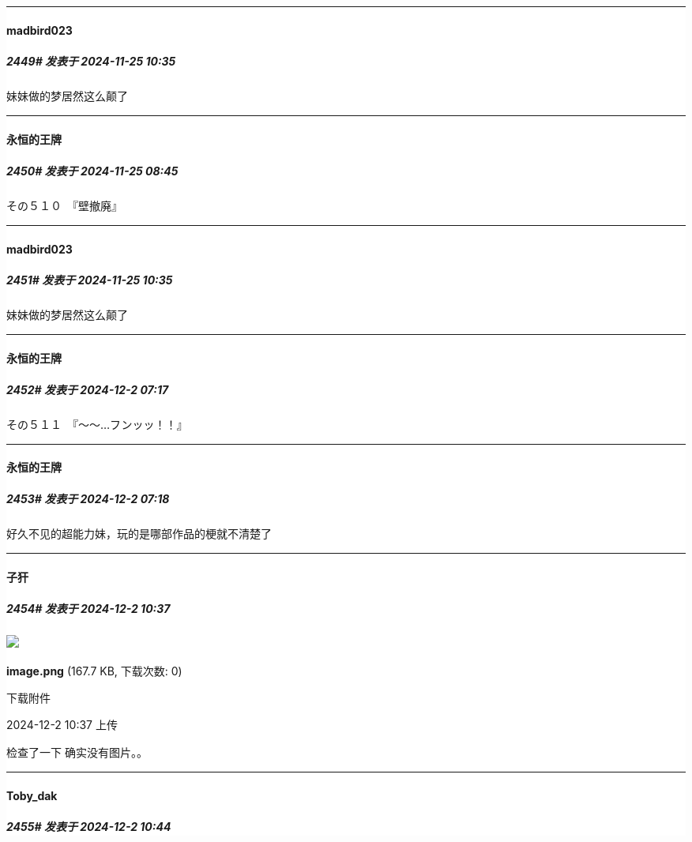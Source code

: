 
*****

####  madbird023  
##### 2449#       发表于 2024-11-25 10:35

妹妹做的梦居然这么颠了

*****

####  永恒的王牌  
##### 2450#       发表于 2024-11-25 08:45

その５１０　『壁撤廃』

*****

####  madbird023  
##### 2451#       发表于 2024-11-25 10:35

妹妹做的梦居然这么颠了

*****

####  永恒的王牌  
##### 2452#       发表于 2024-12-2 07:17

その５１１　『～～…フンッッ！！』

*****

####  永恒的王牌  
##### 2453#       发表于 2024-12-2 07:18

好久不见的超能力妹，玩的是哪部作品的梗就不清楚了


*****

####  子犴  
##### 2454#       发表于 2024-12-2 10:37

<img src="https://img.saraba1st.com/forum/202412/02/103707tgn35ls5gaazm7vg.png" referrerpolicy="no-referrer">

<strong>image.png</strong> (167.7 KB, 下载次数: 0)

下载附件

2024-12-2 10:37 上传

检查了一下 确实没有图片。。


*****

####  Toby_dak  
##### 2455#       发表于 2024-12-2 10:44
